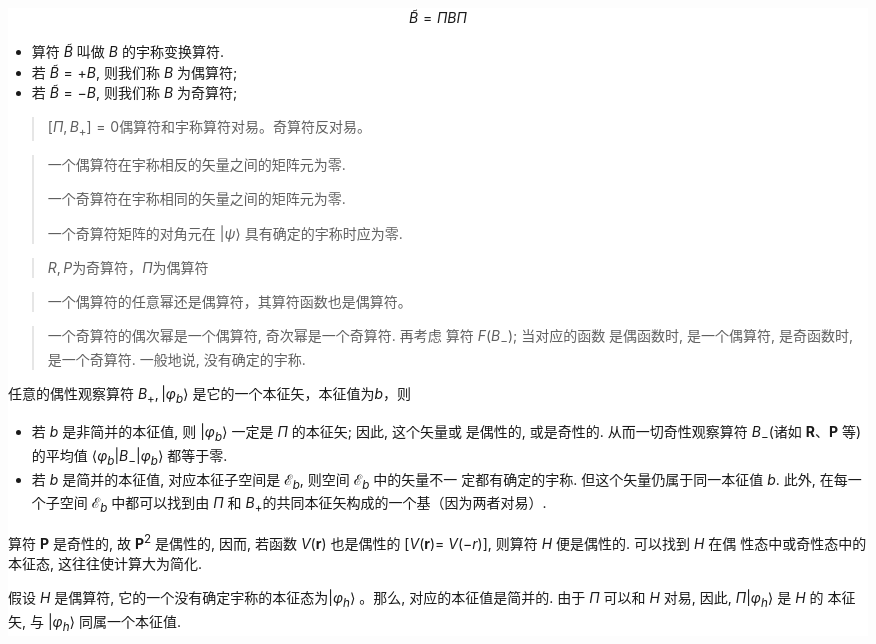 $$
\widetilde{B}=\Pi B \Pi
$$

* 算符 $\widetilde{B}$ 叫做 $B$ 的宇称变换算符.
* 若 $\widetilde{B}=+B$, 则我们称 $B$ 为偶算符;
* 若 $\widetilde{B}=-B$, 则我们称 $B$ 为奇算符;

> $\left[\Pi, B_{+}\right]=0$偶算符和宇称算符对易。奇算符反对易。

> 一个偶算符在宇称相反的矢量之间的矩阵元为零.
>
> 一个奇算符在宇称相同的矢量之间的矩阵元为零.
>
> 一个奇算符矩阵的对角元在 $|\psi\rangle$ 具有确定的宇称时应为零.

> $R,P$为奇算符，$\Pi$为偶算符

> 一个偶算符的任意幂还是偶算符，其算符函数也是偶算符。

> 一个奇算符的偶次幂是一个偶算符, 奇次幂是一个奇算符. 再考虑 算符 $F\left(B_{-}\right)$; 当对应的函数 是偶函数时, 是一个偶算符, 是奇函数时, 是一个奇算符. 一般地说, 没有确定的宇称.

任意的偶性观察算符 $B_{+},\left|\varphi_{b}\right\rangle$ 是它的一个本征矢，本征值为$b$，则

* 若 $b$ 是非简并的本征值, 则 $\left|\varphi_{b}\right\rangle$ 一定是 $\Pi$ 的本征矢; 因此, 这个矢量或 是偶性的, 或是奇性的. 从而一切奇性观察算符 $B_{-}$(诸如 $\boldsymbol{R} 、 \boldsymbol{P}$ 等) 的平均值 $\left\langle\varphi_{b}\left|B_{-}\right| \varphi_{b}\right\rangle$ 都等于零.
* 若 $b$ 是简并的本征值, 对应本征子空间是 $\mathscr{E}_{b}$, 则空间 $\mathscr{E}_{b}$ 中的矢量不一 定都有确定的宇称. 但这个矢量仍属于同一本征值 $b$. 此外, 在每一个子空间 $\mathscr{E}_{b}$ 中都可以找到由 $\Pi$ 和 $B_{+}$的共同本征矢构成的一个基（因为两者对易）.

算符 $\boldsymbol{P}$ 是奇性的, 故 $\boldsymbol{P}^{2}$ 是偶性的, 因而, 若函数 $V(\boldsymbol{r})$ 也是偶性的 $[V(\boldsymbol{r})=$ $V(-r)]$, 则算符 $H$ 便是偶性的. 可以找到 $H$ 在偶 性态中或奇性态中的本征态, 这往往使计算大为简化.

假设 $H$ 是偶算符, 它的一个没有确定宇称的本征态为$\left|\varphi_{h}\right\rangle$ 。那么, 对应的本征值是简并的. 由于 $\Pi$ 可以和 $H$ 对易, 因此, $\Pi\left|\varphi_{h}\right\rangle$ 是 $H$ 的 本征矢, 与 $\left|\varphi_{h}\right\rangle$ 同属一个本征值.